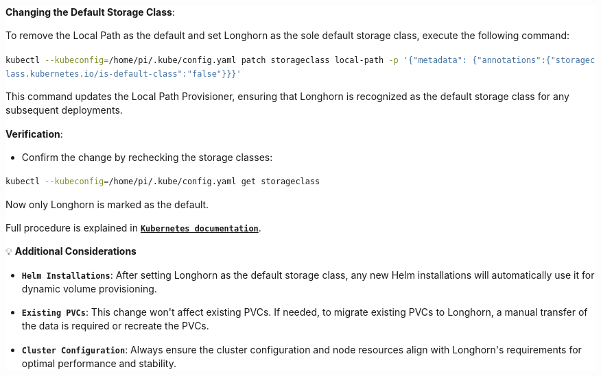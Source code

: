 **Changing the Default Storage Class**:

To remove the Local Path as the default and set Longhorn as the sole default storage class, execute the following command:

```bash
kubectl --kubeconfig=/home/pi/.kube/config.yaml patch storageclass local-path -p '{"metadata": {"annotations":{"storageclass.kubernetes.io/is-default-class":"false"}}}'
```

This command updates the Local Path Provisioner, ensuring that Longhorn is recognized as the default storage class for any subsequent deployments.

**Verification**:

- Confirm the change by rechecking the storage classes:

```bash
kubectl --kubeconfig=/home/pi/.kube/config.yaml get storageclass
```

Now only Longhorn is marked as the default.

Full procedure is explained in [**`Kubernetes documentation`**](https://kubernetes.io/docs/tasks/administer-cluster/change-default-storage-class/).

💡 **Additional Considerations**

- **`Helm Installations`**: After setting Longhorn as the default storage class, any new Helm installations will automatically use it for dynamic volume provisioning.

- **`Existing PVCs`**: This change won't affect existing PVCs. If needed, to migrate existing PVCs to Longhorn, a manual transfer of the data is required or recreate the PVCs.

- **``Cluster Configuration``**: Always ensure the cluster configuration and node resources align with Longhorn's requirements for optimal performance and stability.

